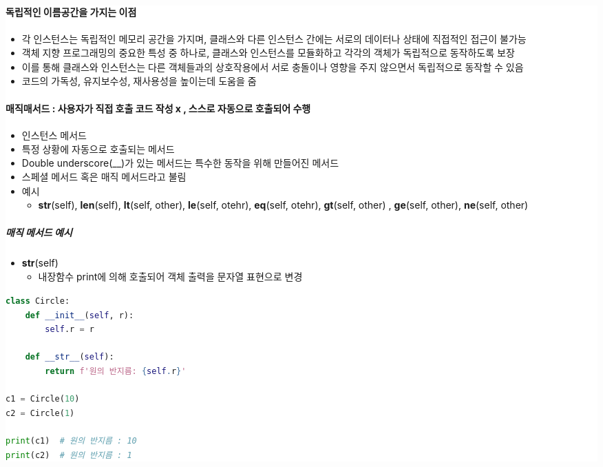 #### 독립적인 이름공간을 가지는 이점

- 각 인스턴스는 독립적인 메모리 공간을 가지며, 클래스와 다른 인스턴스 간에는 서로의 데이터나 상태에 직접적인 접근이 불가능
- 객체 지향 프로그래밍의 중요한 특성 중 하나로, 클래스와 인스턴스를 모듈화하고 각각의 객체가 독립적으로 동작하도록 보장
- 이를 통해 클래스와 인스턴스는 다른 객체들과의 상호작용에서 서로 충돌이나 영향을 주지 않으면서 독립적으로 동작할 수 있음
- 코드의 가독성, 유지보수성, 재사용성을 높이는데 도움을 줌



#### 매직매서드 : 사용자가 직접 호출 코드 작성 x , 스스로 자동으로 호출되어 수행

- 인스턴스 메서드
- 특정 상황에 자동으로 호출되는 메서드
- Double underscore(__)가 있는 메서드는 특수한 동작을 위해 만들어진 메서드
- 스페셜 메서드 혹은 매직 메서드라고 불림
- 예시
    - __str__(self), __len__(self), __lt__(self, other), __le__(self, otehr), __eq__(self, otehr), __gt__(self, other) , __ge__(self, other), __ne__(self, other)


##### 매직 메서드 예시

- __str__(self)
    - 내장함수 print에 의해 호출되어 객체 출력을 문자열 표현으로 변경

```python
class Circle:
    def __init__(self, r):
        self.r = r

    def __str__(self):
        return f'원의 반지름: {self.r}'

c1 = Circle(10)
c2 = Circle(1)

print(c1)  # 원의 반지름 : 10
print(c2)  # 원의 반지름 : 1
```